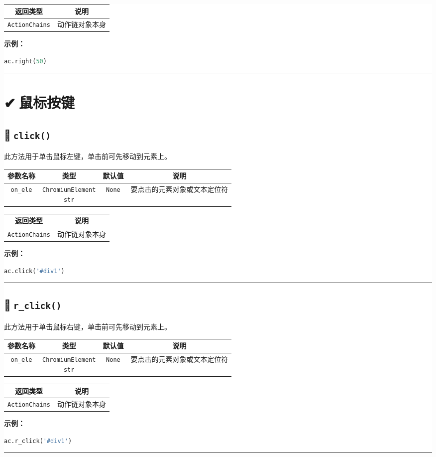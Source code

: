 | 返回类型           | 说明      |
|:--------------:| ------- |
| `ActionChains` | 动作链对象本身 |

**示例：**

```python
ac.right(50)
```

---

# ✔ 鼠标按键

## 📍 `click()`

此方法用于单击鼠标左键，单击前可先移动到元素上。

| 参数名称     | 类型                         | 默认值    | 说明             |
|:--------:|:--------------------------:|:------:| -------------- |
| `on_ele` | `ChromiumElement`<br>`str` | `None` | 要点击的元素对象或文本定位符 |

| 返回类型           | 说明      |
|:--------------:| ------- |
| `ActionChains` | 动作链对象本身 |

**示例：**

```python
ac.click('#div1')
```

---

## 📍 `r_click()`

此方法用于单击鼠标右键，单击前可先移动到元素上。

| 参数名称     | 类型                         | 默认值    | 说明             |
|:--------:|:--------------------------:|:------:| -------------- |
| `on_ele` | `ChromiumElement`<br>`str` | `None` | 要点击的元素对象或文本定位符 |

| 返回类型           | 说明      |
|:--------------:| ------- |
| `ActionChains` | 动作链对象本身 |

**示例：**

```python
ac.r_click('#div1')
```

---
